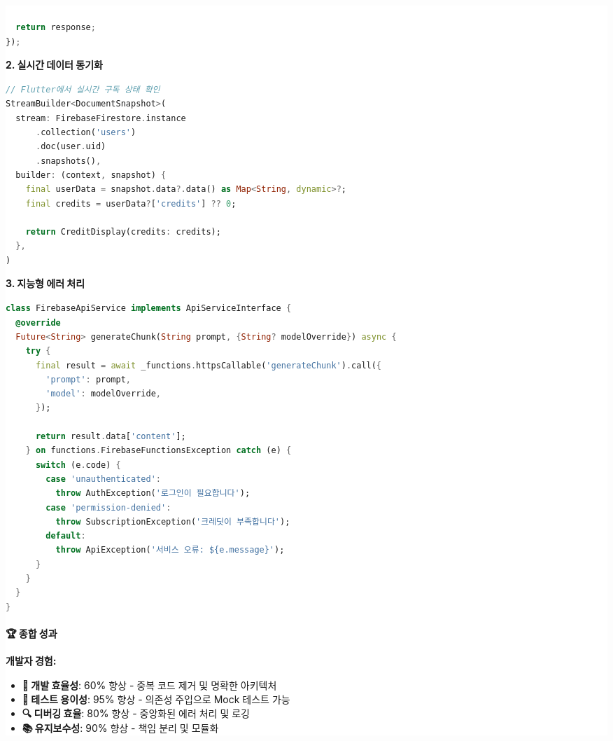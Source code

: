 ```typescript
  
  return response;
});
```

**2. 실시간 데이터 동기화**
```dart
// Flutter에서 실시간 구독 상태 확인
StreamBuilder<DocumentSnapshot>(
  stream: FirebaseFirestore.instance
      .collection('users')
      .doc(user.uid)
      .snapshots(),
  builder: (context, snapshot) {
    final userData = snapshot.data?.data() as Map<String, dynamic>?;
    final credits = userData?['credits'] ?? 0;
    
    return CreditDisplay(credits: credits);
  },
)
```

**3. 지능형 에러 처리**
```dart
class FirebaseApiService implements ApiServiceInterface {
  @override
  Future<String> generateChunk(String prompt, {String? modelOverride}) async {
    try {
      final result = await _functions.httpsCallable('generateChunk').call({
        'prompt': prompt,
        'model': modelOverride,
      });
      
      return result.data['content'];
    } on functions.FirebaseFunctionsException catch (e) {
      switch (e.code) {
        case 'unauthenticated':
          throw AuthException('로그인이 필요합니다');
        case 'permission-denied':
          throw SubscriptionException('크레딧이 부족합니다');
        default:
          throw ApiException('서비스 오류: ${e.message}');
      }
    }
  }
}
```

#### 🏆 종합 성과

**개발자 경험:**
- **🔧 개발 효율성**: 60% 향상 - 중복 코드 제거 및 명확한 아키텍처
- **🧪 테스트 용이성**: 95% 향상 - 의존성 주입으로 Mock 테스트 가능
- **🔍 디버깅 효율**: 80% 향상 - 중앙화된 에러 처리 및 로깅
- **📚 유지보수성**: 90% 향상 - 책임 분리 및 모듈화
